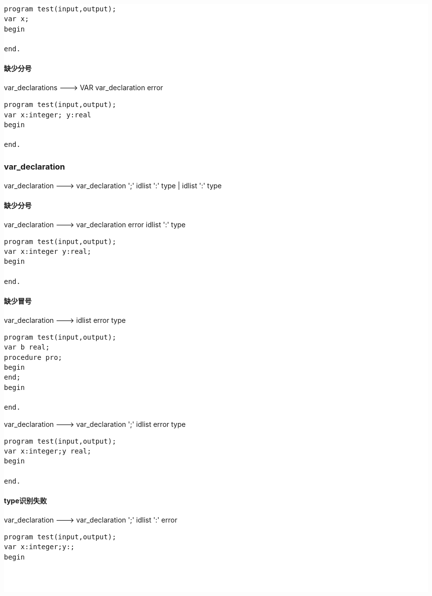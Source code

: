 <pre>
program test(input,output);
var x;
begin

end.
</pre>

#### 缺少分号
var_declarations ---> VAR var_declaration error
<pre>
program test(input,output);
var x:integer; y:real
begin

end.
</pre>

### var_declaration
var_declaration ---> var_declaration ';' idlist ':' type | idlist ':' type
#### 缺少分号
var_declaration ---> var_declaration error idlist ':' type
<pre>
program test(input,output);
var x:integer y:real;
begin

end.
</pre>

#### 缺少冒号
var_declaration ---> idlist error type
<pre>
program test(input,output);
var b real;
procedure pro;
begin
end;
begin

end.
</pre>

var_declaration ---> var_declaration ';' idlist error type
<pre>
program test(input,output);
var x:integer;y real;
begin

end.
</pre>

#### type识别失败
var_declaration ---> var_declaration ';' idlist ':' error
<pre>
program test(input,output);
var x:integer;y:;
begin

